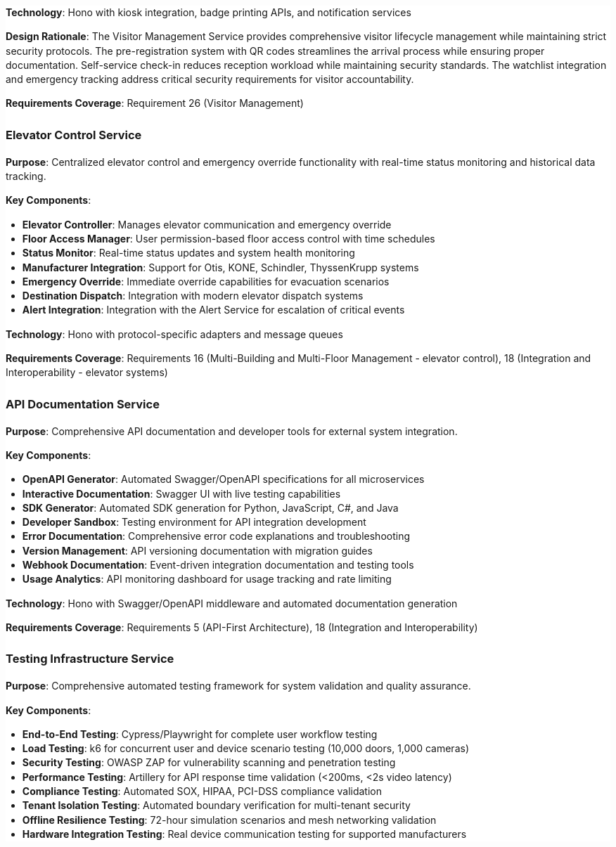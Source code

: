 **Technology**: Hono with kiosk integration, badge printing APIs, and notification services

**Design Rationale**: The Visitor Management Service provides comprehensive visitor lifecycle management while maintaining strict security protocols. The pre-registration system with QR codes streamlines the arrival process while ensuring proper documentation. Self-service check-in reduces reception workload while maintaining security standards. The watchlist integration and emergency tracking address critical security requirements for visitor accountability.

**Requirements Coverage**: Requirement 26 (Visitor Management)

### Elevator Control Service

**Purpose**: Centralized elevator control and emergency override functionality with real-time status monitoring and historical data tracking.

**Key Components**:
- **Elevator Controller**: Manages elevator communication and emergency override
- **Floor Access Manager**: User permission-based floor access control with time schedules
- **Status Monitor**: Real-time status updates and system health monitoring
- **Manufacturer Integration**: Support for Otis, KONE, Schindler, ThyssenKrupp systems
- **Emergency Override**: Immediate override capabilities for evacuation scenarios
- **Destination Dispatch**: Integration with modern elevator dispatch systems
- **Alert Integration**: Integration with the Alert Service for escalation of critical events

**Technology**: Hono with protocol-specific adapters and message queues

**Requirements Coverage**: Requirements 16 (Multi-Building and Multi-Floor Management - elevator control), 18 (Integration and Interoperability - elevator systems)

### API Documentation Service

**Purpose**: Comprehensive API documentation and developer tools for external system integration.

**Key Components**:
- **OpenAPI Generator**: Automated Swagger/OpenAPI specifications for all microservices
- **Interactive Documentation**: Swagger UI with live testing capabilities
- **SDK Generator**: Automated SDK generation for Python, JavaScript, C#, and Java
- **Developer Sandbox**: Testing environment for API integration development
- **Error Documentation**: Comprehensive error code explanations and troubleshooting
- **Version Management**: API versioning documentation with migration guides
- **Webhook Documentation**: Event-driven integration documentation and testing tools
- **Usage Analytics**: API monitoring dashboard for usage tracking and rate limiting

**Technology**: Hono with Swagger/OpenAPI middleware and automated documentation generation

**Requirements Coverage**: Requirements 5 (API-First Architecture), 18 (Integration and Interoperability)

### Testing Infrastructure Service

**Purpose**: Comprehensive automated testing framework for system validation and quality assurance.

**Key Components**:
- **End-to-End Testing**: Cypress/Playwright for complete user workflow testing
- **Load Testing**: k6 for concurrent user and device scenario testing (10,000 doors, 1,000 cameras)
- **Security Testing**: OWASP ZAP for vulnerability scanning and penetration testing
- **Performance Testing**: Artillery for API response time validation (<200ms, <2s video latency)
- **Compliance Testing**: Automated SOX, HIPAA, PCI-DSS compliance validation
- **Tenant Isolation Testing**: Automated boundary verification for multi-tenant security
- **Offline Resilience Testing**: 72-hour simulation scenarios and mesh networking validation
- **Hardware Integration Testing**: Real device communication testing for supported manufacturers

